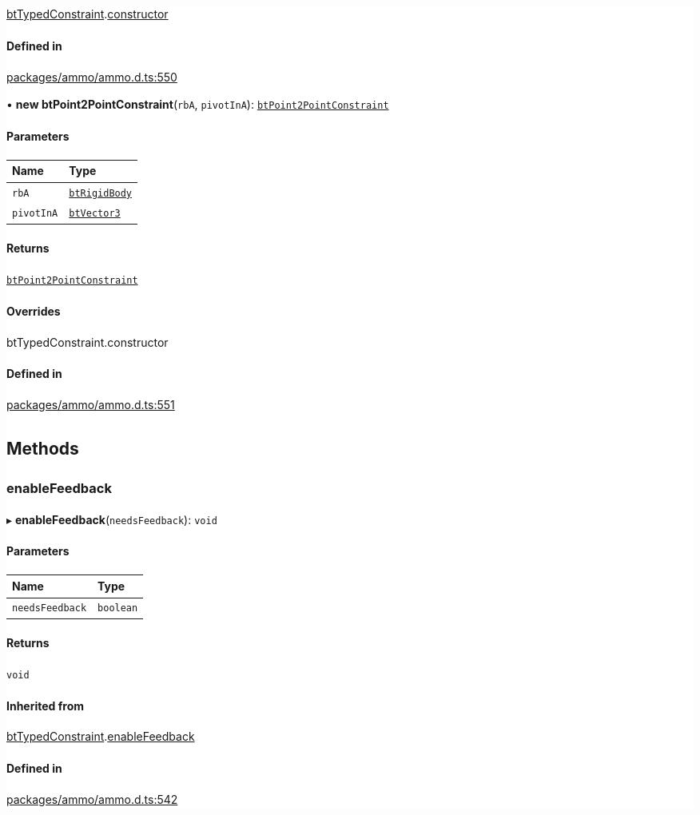 [btTypedConstraint](Ammo.btTypedConstraint.md).[constructor](Ammo.btTypedConstraint.md#constructor)

#### Defined in

[packages/ammo/ammo.d.ts:550](https://github.com/Orillusion/orillusion/blob/main/packages/ammo/ammo.d.ts#L550)

• **new btPoint2PointConstraint**(`rbA`, `pivotInA`): [`btPoint2PointConstraint`](Ammo.btPoint2PointConstraint.md)

#### Parameters

| Name | Type |
| :------ | :------ |
| `rbA` | [`btRigidBody`](Ammo.btRigidBody.md) |
| `pivotInA` | [`btVector3`](Ammo.btVector3.md) |

#### Returns

[`btPoint2PointConstraint`](Ammo.btPoint2PointConstraint.md)

#### Overrides

btTypedConstraint.constructor

#### Defined in

[packages/ammo/ammo.d.ts:551](https://github.com/Orillusion/orillusion/blob/main/packages/ammo/ammo.d.ts#L551)

## Methods

### enableFeedback

▸ **enableFeedback**(`needsFeedback`): `void`

#### Parameters

| Name | Type |
| :------ | :------ |
| `needsFeedback` | `boolean` |

#### Returns

`void`

#### Inherited from

[btTypedConstraint](Ammo.btTypedConstraint.md).[enableFeedback](Ammo.btTypedConstraint.md#enablefeedback)

#### Defined in

[packages/ammo/ammo.d.ts:542](https://github.com/Orillusion/orillusion/blob/main/packages/ammo/ammo.d.ts#L542)
